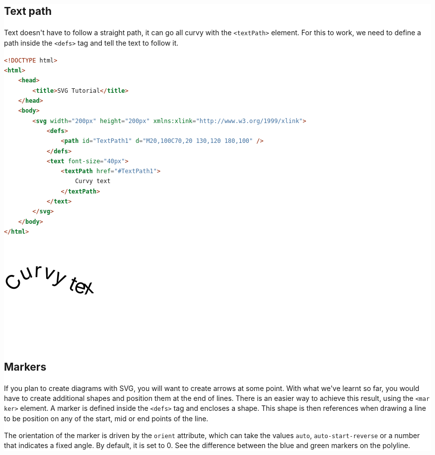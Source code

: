 ## Text path

Text doesn't have to follow a straight path, it can go all curvy with the
`<textPath>` element. For this to work, we need to define a path inside the
`<defs>` tag and tell the text to follow it.


```html
<!DOCTYPE html>
<html>
    <head>
        <title>SVG Tutorial</title>
    </head>
    <body>
        <svg width="200px" height="200px" xmlns:xlink="http://www.w3.org/1999/xlink">
            <defs>
                <path id="TextPath1" d="M20,100C70,20 130,120 180,100" />
            </defs>
            <text font-size="40px">
                <textPath href="#TextPath1">
                    Curvy text
                </textPath>
            </text>
        </svg>
    </body>
</html>
```

<svg id="example5" width="200px" height="200px" xmlns:xlink="http://www.w3.org/1999/xlink">
    <defs>
        <path id="TextPath1" d="M20,100C70,20 130,120 180,100" />
    </defs>
    <text font-size="40px">
        <textPath href="#TextPath1">
            Curvy text
        </textPath>
    </text>
</svg>

## Markers

If you plan to create diagrams with SVG, you will want to create arrows at some
point. With what we've learnt so far, you would have to create additional shapes
and position them at the end of lines. There is an easier way to achieve this
result, using the `<marker>` element. A marker is defined inside the `<defs>`
tag and encloses a shape. This shape is then references when drawing a line to
be position on any of the start, mid or end points of the line.

The orientation of the marker is driven by the `orient` attribute, which can
take the values `auto`, `auto-start-reverse` or a number that indicates a fixed
angle. By default, it is set to 0. See the difference between the blue and green
markers on the polyline.
